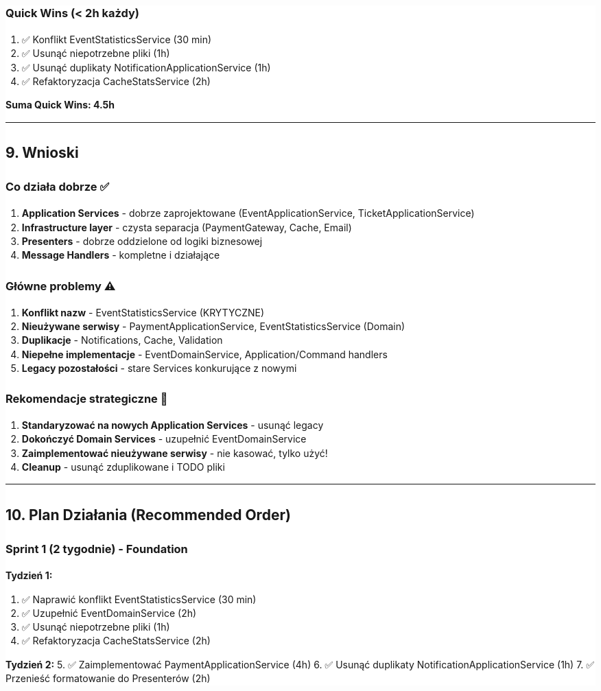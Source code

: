 ### Quick Wins (< 2h każdy)

1. ✅ Konflikt EventStatisticsService (30 min)
2. ✅ Usunąć niepotrzebne pliki (1h)
3. ✅ Usunąć duplikaty NotificationApplicationService (1h)
4. ✅ Refaktoryzacja CacheStatsService (2h)

**Suma Quick Wins: 4.5h**

---

## 9. Wnioski

### Co działa dobrze ✅

1. **Application Services** - dobrze zaprojektowane (EventApplicationService, TicketApplicationService)
2. **Infrastructure layer** - czysta separacja (PaymentGateway, Cache, Email)
3. **Presenters** - dobrze oddzielone od logiki biznesowej
4. **Message Handlers** - kompletne i działające

### Główne problemy ⚠️

1. **Konflikt nazw** - EventStatisticsService (KRYTYCZNE)
2. **Nieużywane serwisy** - PaymentApplicationService, EventStatisticsService (Domain)
3. **Duplikacje** - Notifications, Cache, Validation
4. **Niepełne implementacje** - EventDomainService, Application/Command handlers
5. **Legacy pozostałości** - stare Services konkurujące z nowymi

### Rekomendacje strategiczne 🎯

1. **Standaryzować na nowych Application Services** - usunąć legacy
2. **Dokończyć Domain Services** - uzupełnić EventDomainService
3. **Zaimplementować nieużywane serwisy** - nie kasować, tylko użyć!
4. **Cleanup** - usunąć zduplikowane i TODO pliki

---

## 10. Plan Działania (Recommended Order)

### Sprint 1 (2 tygodnie) - Foundation

**Tydzień 1:**
1. ✅ Naprawić konflikt EventStatisticsService (30 min)
2. ✅ Uzupełnić EventDomainService (2h)
3. ✅ Usunąć niepotrzebne pliki (1h)
4. ✅ Refaktoryzacja CacheStatsService (2h)

**Tydzień 2:**
5. ✅ Zaimplementować PaymentApplicationService (4h)
6. ✅ Usunąć duplikaty NotificationApplicationService (1h)
7. ✅ Przenieść formatowanie do Presenterów (2h)
